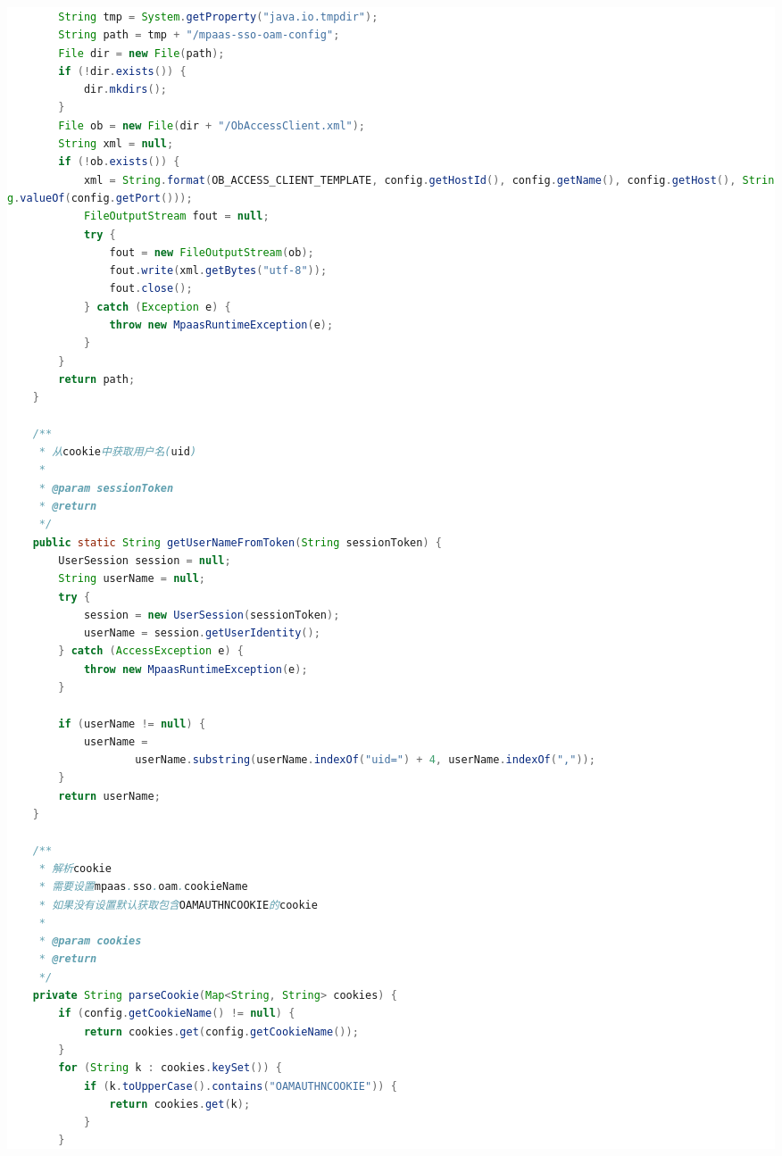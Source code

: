 ```java
        String tmp = System.getProperty("java.io.tmpdir");
        String path = tmp + "/mpaas-sso-oam-config";
        File dir = new File(path);
        if (!dir.exists()) {
            dir.mkdirs();
        }
        File ob = new File(dir + "/ObAccessClient.xml");
        String xml = null;
        if (!ob.exists()) {
            xml = String.format(OB_ACCESS_CLIENT_TEMPLATE, config.getHostId(), config.getName(), config.getHost(), String.valueOf(config.getPort()));
            FileOutputStream fout = null;
            try {
                fout = new FileOutputStream(ob);
                fout.write(xml.getBytes("utf-8"));
                fout.close();
            } catch (Exception e) {
                throw new MpaasRuntimeException(e);
            }
        }
        return path;
    }

    /**
     * 从cookie中获取用户名(uid)
     *
     * @param sessionToken
     * @return
     */
    public static String getUserNameFromToken(String sessionToken) {
        UserSession session = null;
        String userName = null;
        try {
            session = new UserSession(sessionToken);
            userName = session.getUserIdentity();
        } catch (AccessException e) {
            throw new MpaasRuntimeException(e);
        }

        if (userName != null) {
            userName =
                    userName.substring(userName.indexOf("uid=") + 4, userName.indexOf(","));
        }
        return userName;
    }

    /**
     * 解析cookie
     * 需要设置mpaas.sso.oam.cookieName
     * 如果没有设置默认获取包含OAMAUTHNCOOKIE的cookie
     *
     * @param cookies
     * @return
     */
    private String parseCookie(Map<String, String> cookies) {
        if (config.getCookieName() != null) {
            return cookies.get(config.getCookieName());
        }
        for (String k : cookies.keySet()) {
            if (k.toUpperCase().contains("OAMAUTHNCOOKIE")) {
                return cookies.get(k);
            }
        }
```